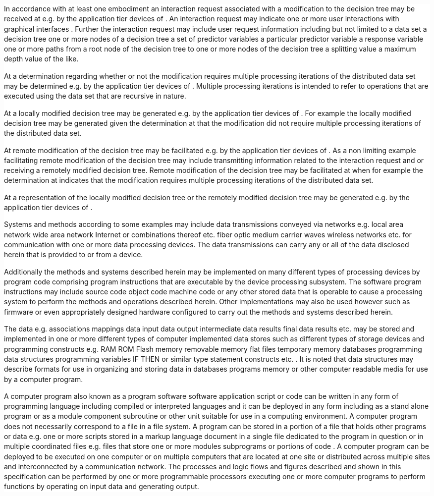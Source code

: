 In accordance with at least one embodiment an interaction request associated with a modification to the decision tree may be received at e.g. by the application tier devices of . An interaction request may indicate one or more user interactions with graphical interfaces . Further the interaction request may include user request information including but not limited to a data set a decision tree one or more nodes of a decision tree a set of predictor variables a particular predictor variable a response variable one or more paths from a root node of the decision tree to one or more nodes of the decision tree a splitting value a maximum depth value of the like.

At a determination regarding whether or not the modification requires multiple processing iterations of the distributed data set may be determined e.g. by the application tier devices of . Multiple processing iterations is intended to refer to operations that are executed using the data set that are recursive in nature.

At a locally modified decision tree may be generated e.g. by the application tier devices of . For example the locally modified decision tree may be generated given the determination at that the modification did not require multiple processing iterations of the distributed data set.

At remote modification of the decision tree may be facilitated e.g. by the application tier devices of . As a non limiting example facilitating remote modification of the decision tree may include transmitting information related to the interaction request and or receiving a remotely modified decision tree. Remote modification of the decision tree may be facilitated at when for example the determination at indicates that the modification requires multiple processing iterations of the distributed data set.

At a representation of the locally modified decision tree or the remotely modified decision tree may be generated e.g. by the application tier devices of .

Systems and methods according to some examples may include data transmissions conveyed via networks e.g. local area network wide area network Internet or combinations thereof etc. fiber optic medium carrier waves wireless networks etc. for communication with one or more data processing devices. The data transmissions can carry any or all of the data disclosed herein that is provided to or from a device.

Additionally the methods and systems described herein may be implemented on many different types of processing devices by program code comprising program instructions that are executable by the device processing subsystem. The software program instructions may include source code object code machine code or any other stored data that is operable to cause a processing system to perform the methods and operations described herein. Other implementations may also be used however such as firmware or even appropriately designed hardware configured to carry out the methods and systems described herein.

The data e.g. associations mappings data input data output intermediate data results final data results etc. may be stored and implemented in one or more different types of computer implemented data stores such as different types of storage devices and programming constructs e.g. RAM ROM Flash memory removable memory flat files temporary memory databases programming data structures programming variables IF THEN or similar type statement constructs etc. . It is noted that data structures may describe formats for use in organizing and storing data in databases programs memory or other computer readable media for use by a computer program.

A computer program also known as a program software software application script or code can be written in any form of programming language including compiled or interpreted languages and it can be deployed in any form including as a stand alone program or as a module component subroutine or other unit suitable for use in a computing environment. A computer program does not necessarily correspond to a file in a file system. A program can be stored in a portion of a file that holds other programs or data e.g. one or more scripts stored in a markup language document in a single file dedicated to the program in question or in multiple coordinated files e.g. files that store one or more modules subprograms or portions of code . A computer program can be deployed to be executed on one computer or on multiple computers that are located at one site or distributed across multiple sites and interconnected by a communication network. The processes and logic flows and figures described and shown in this specification can be performed by one or more programmable processors executing one or more computer programs to perform functions by operating on input data and generating output.
